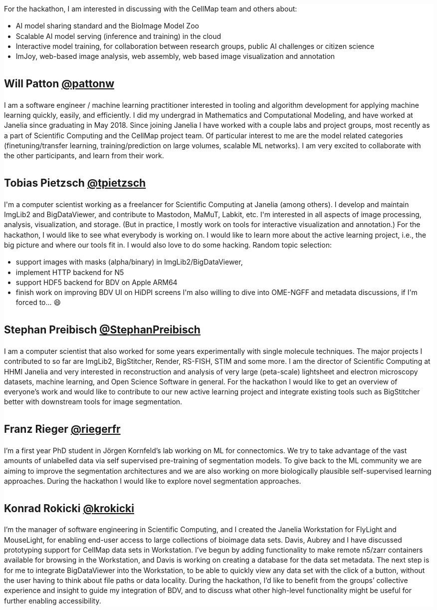 For the hackathon, I am interested in discussing with the CellMap team and others about:
- AI model sharing standard and the BioImage Model Zoo
- Scalable AI model serving (inference and training) in the cloud
- Interactive model training, for collaboration between research groups, public AI challenges or citizen science
- ImJoy, web-based image analysis, web assembly, web based image visualization and annotation

## Will Patton [@pattonw](https://github.com/pattonw)
I am a software engineer / machine learning practitioner interested in tooling and algorithm development for applying machine learning quickly, easily, and efficiently. I did my undergrad in Mathematics and Computational Modeling, and have worked at Janelia since graduating in May 2018. Since joining Janelia I have worked with a couple labs and project groups, most recently as a part of Scientific Computing and the CellMap project team. Of particular interest to me are the model related categories (finetuning/transfer learning, training/prediction on large volumes, scalable ML networks). I am very excited to collaborate with the other participants, and learn from their work.

## Tobias Pietzsch [@tpietzsch](https://github.com/tpietzsch)
I'm a computer scientist working as a freelancer for Scientific Computing at Janelia (among others). I develop and maintain ImgLib2 and BigDataViewer, and contribute to Mastodon, MaMuT, Labkit, etc. I'm interested in all aspects of image processing, analysis, visualization, and storage. (But in practice, I mostly work on tools for interactive visualization and annotation.) For the hackathon, I would like to see what everybody is working on. I would like to learn more about the active learning project, i.e., the big picture and where our tools fit in.
I would also love to do some hacking. Random topic selection:
- support images with masks (alpha/binary) in ImgLib2/BigDataViewer,
- implement HTTP backend for N5
- support HDF5 backend for BDV on Apple ARM64
- finish work on improving BDV UI on HiDPI screens
I'm also willing to dive into OME-NGFF and metadata discussions, if I'm forced to... :smile:

## Stephan Preibisch [@StephanPreibisch](https://github.com/StephanPreibisch)
I am a computer scientist that also worked for some years experimentally with single molecule techniques. The major projects I contributed to so far are ImgLib2, BigStitcher, Render, RS-FISH, STIM and some more. I am the director of Scientific Computing at HHMI Janelia and very interested in reconstruction and analysis of very large (peta-scale) lightsheet and electron microscopy datasets, machine learning, and Open Science Software in general. For the hackathon I would like to get an overview of everyone’s work and would like to contribute to our new active learning project and integrate existing tools such as BigStitcher better with downstream tools for image segmentation.

## Franz Rieger [@riegerfr](https://github.com/riegerfr)
I’m a first year PhD student in Jörgen Kornfeld’s lab working on ML for connectomics. We try to take advantage of the vast amounts of unlabelled data via self supervised pre-training of segmentation models. To give back to the ML community we are aiming to improve the segmentation architectures and we are also working on more biologically plausible self-supervised learning approaches. During the hackathon I would like to explore novel segmentation approaches.

## Konrad Rokicki [@krokicki](https://github.com/krokicki)
I’m the manager of software engineering in Scientific Computing, and I created the Janelia Workstation for FlyLight and MouseLight, for enabling end-user access to large collections of bioimage data sets. Davis, Aubrey and I have discussed prototyping support for CellMap data sets in Workstation. I’ve begun by adding functionality to make remote n5/zarr containers available for browsing in the Workstation, and Davis is working on creating a database for the data set metadata. The next step is for me to integrate BigDataViewer into the Workstation, to be able to quickly view any data set with the click of a button, without the user having to think about file paths or data locality.  During the hackathon, I’d like to benefit from the groups’ collective experience and insight to guide my integration of BDV, and to discuss what other high-level functionality might be useful for further enabling accessibility.
